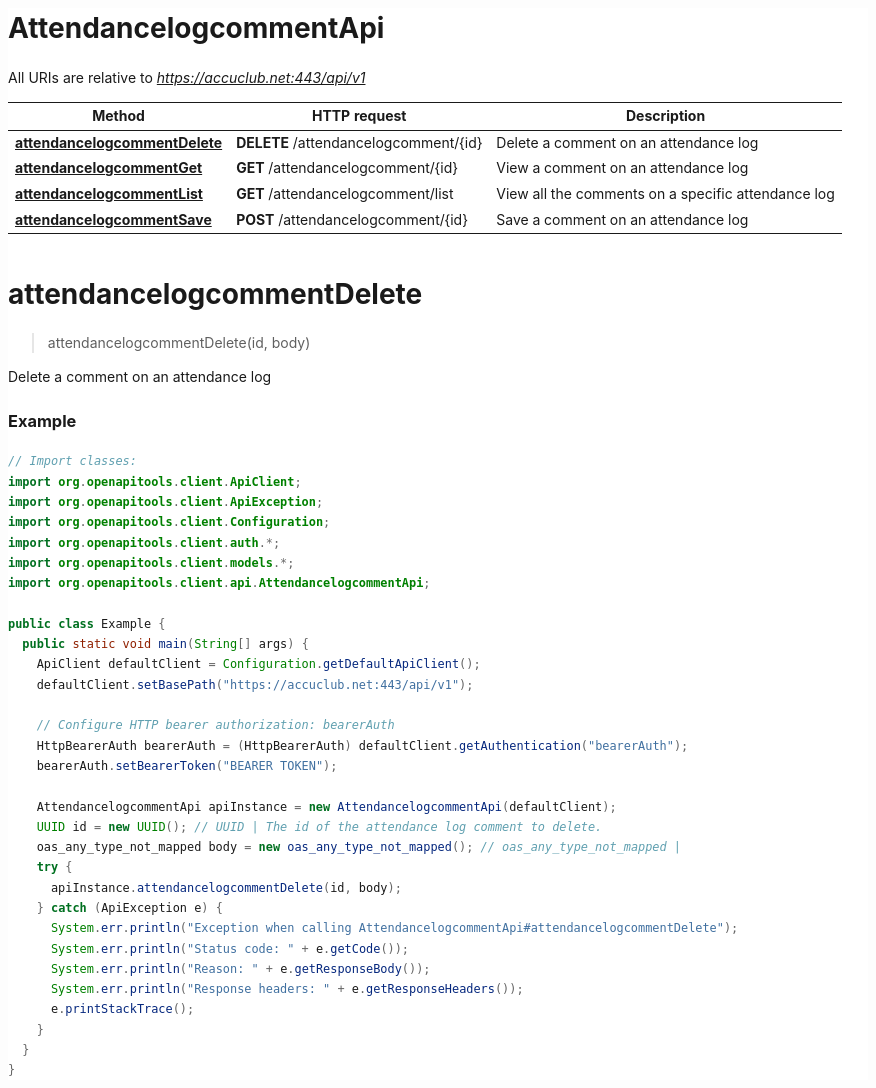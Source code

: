 # AttendancelogcommentApi

All URIs are relative to *https://accuclub.net:443/api/v1*

Method | HTTP request | Description
------------- | ------------- | -------------
[**attendancelogcommentDelete**](AttendancelogcommentApi.md#attendancelogcommentDelete) | **DELETE** /attendancelogcomment/{id} | Delete a comment on an attendance log
[**attendancelogcommentGet**](AttendancelogcommentApi.md#attendancelogcommentGet) | **GET** /attendancelogcomment/{id} | View a comment on an attendance log
[**attendancelogcommentList**](AttendancelogcommentApi.md#attendancelogcommentList) | **GET** /attendancelogcomment/list | View all the comments on a specific attendance log
[**attendancelogcommentSave**](AttendancelogcommentApi.md#attendancelogcommentSave) | **POST** /attendancelogcomment/{id} | Save a comment on an attendance log


<a name="attendancelogcommentDelete"></a>
# **attendancelogcommentDelete**
> attendancelogcommentDelete(id, body)

Delete a comment on an attendance log

### Example
```java
// Import classes:
import org.openapitools.client.ApiClient;
import org.openapitools.client.ApiException;
import org.openapitools.client.Configuration;
import org.openapitools.client.auth.*;
import org.openapitools.client.models.*;
import org.openapitools.client.api.AttendancelogcommentApi;

public class Example {
  public static void main(String[] args) {
    ApiClient defaultClient = Configuration.getDefaultApiClient();
    defaultClient.setBasePath("https://accuclub.net:443/api/v1");
    
    // Configure HTTP bearer authorization: bearerAuth
    HttpBearerAuth bearerAuth = (HttpBearerAuth) defaultClient.getAuthentication("bearerAuth");
    bearerAuth.setBearerToken("BEARER TOKEN");

    AttendancelogcommentApi apiInstance = new AttendancelogcommentApi(defaultClient);
    UUID id = new UUID(); // UUID | The id of the attendance log comment to delete.
    oas_any_type_not_mapped body = new oas_any_type_not_mapped(); // oas_any_type_not_mapped | 
    try {
      apiInstance.attendancelogcommentDelete(id, body);
    } catch (ApiException e) {
      System.err.println("Exception when calling AttendancelogcommentApi#attendancelogcommentDelete");
      System.err.println("Status code: " + e.getCode());
      System.err.println("Reason: " + e.getResponseBody());
      System.err.println("Response headers: " + e.getResponseHeaders());
      e.printStackTrace();
    }
  }
}
```
